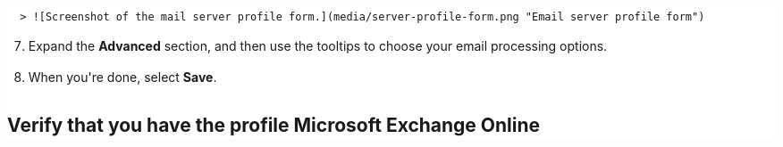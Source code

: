       > ![Screenshot of the mail server profile form.](media/server-profile-form.png "Email server profile form") 

7. Expand the **Advanced** section, and then use the tooltips to choose your email processing options. 

8. When you're done, select **Save**.

## Verify that you have the profile Microsoft Exchange Online
